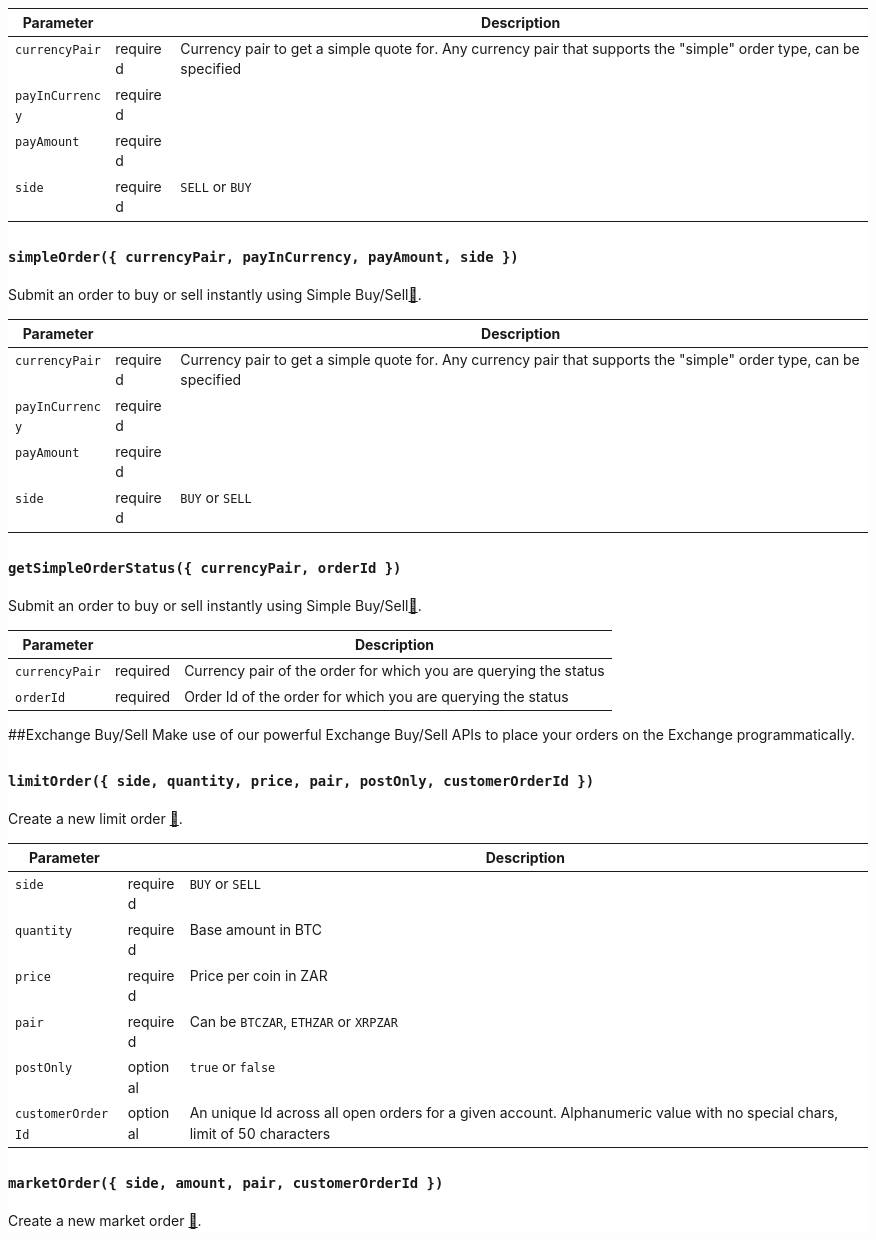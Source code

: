 Parameter            |          | Description 
---------------------|----------|-------------
`currencyPair`       | required | Currency pair to get a simple quote for. Any currency pair that supports the "simple" order type, can be specified
`payInCurrency`      | required | 
`payAmount`          | required | 
`side`               | required | `SELL` or `BUY`


### `simpleOrder({ currencyPair, payInCurrency, payAmount, side })`
Submit an order to buy or sell instantly using Simple Buy/Sell[:bookmark_tabs:](https://docs.valr.com/?version=latest#b064c7f3-d789-47ea-a427-e86a8039fdda).

Parameter            |          | Description 
---------------------|----------|-------------
`currencyPair`       | required | Currency pair to get a simple quote for. Any currency pair that supports the "simple" order type, can be specified
`payInCurrency`      | required | 
`payAmount`          | required | 
`side`               | required | `BUY` or `SELL`


### `getSimpleOrderStatus({ currencyPair, orderId })`
Submit an order to buy or sell instantly using Simple Buy/Sell[:bookmark_tabs:](https://docs.valr.com/?version=latest#b064c7f3-d789-47ea-a427-e86a8039fdda).

Parameter            |          | Description 
---------------------|----------|-------------
`currencyPair`       | required | Currency pair of the order for which you are querying the status
`orderId`            | required | Order Id of the order for which you are querying the status


##Exchange Buy/Sell
Make use of our powerful Exchange Buy/Sell APIs to place your orders on the Exchange programmatically.


### `limitOrder({ side, quantity, price, pair, postOnly, customerOrderId })`
Create a new limit order [:bookmark_tabs:](https://docs.valr.com/?version=latest#5beb7328-24ca-4d8a-84f2-6029725ad923).

Parameter          |          | Description 
-------------------|----------|-------------
`side`             | required | `BUY` or `SELL` 
`quantity`         | required | Base amount in BTC
`price`            | required | Price per coin in ZAR
`pair`             | required | Can be `BTCZAR`, `ETHZAR` or `XRPZAR`
`postOnly`         | optional | `true` or `false`
`customerOrderId ` | optional | An unique Id across all open orders for a given account. Alphanumeric value with no special chars, limit of 50 characters


### `marketOrder({ side, amount, pair, customerOrderId })`
Create a new market order [:bookmark_tabs:](https://docs.valr.com/?version=latest#e1892b20-2b2a-44cf-a67b-1d86def85ec4).
